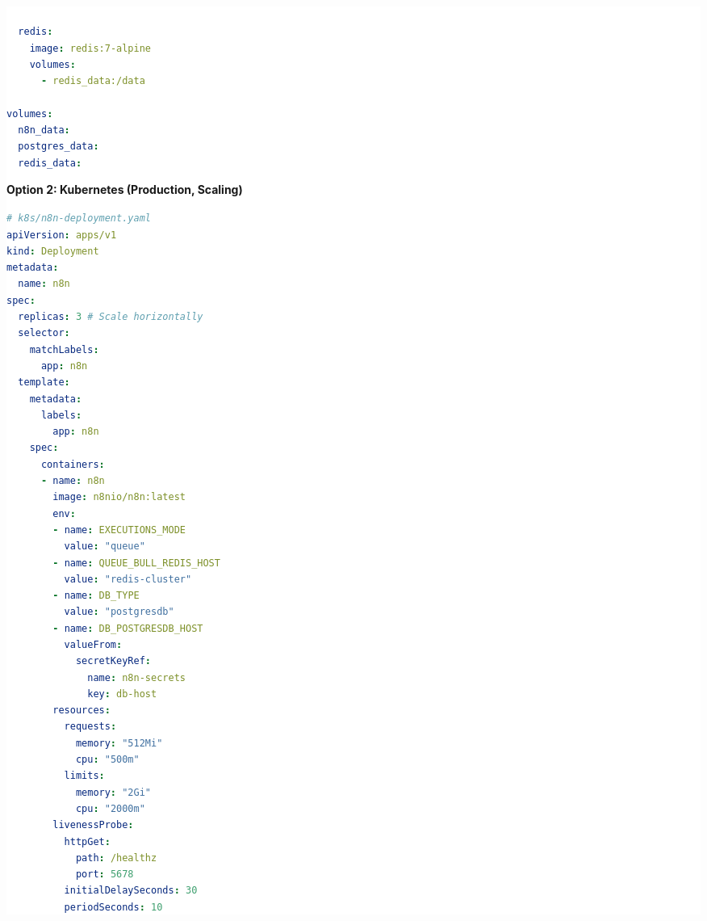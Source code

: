 ```yaml

  redis:
    image: redis:7-alpine
    volumes:
      - redis_data:/data

volumes:
  n8n_data:
  postgres_data:
  redis_data:
```

**Option 2: Kubernetes (Production, Scaling)**

```yaml
# k8s/n8n-deployment.yaml
apiVersion: apps/v1
kind: Deployment
metadata:
  name: n8n
spec:
  replicas: 3 # Scale horizontally
  selector:
    matchLabels:
      app: n8n
  template:
    metadata:
      labels:
        app: n8n
    spec:
      containers:
      - name: n8n
        image: n8nio/n8n:latest
        env:
        - name: EXECUTIONS_MODE
          value: "queue"
        - name: QUEUE_BULL_REDIS_HOST
          value: "redis-cluster"
        - name: DB_TYPE
          value: "postgresdb"
        - name: DB_POSTGRESDB_HOST
          valueFrom:
            secretKeyRef:
              name: n8n-secrets
              key: db-host
        resources:
          requests:
            memory: "512Mi"
            cpu: "500m"
          limits:
            memory: "2Gi"
            cpu: "2000m"
        livenessProbe:
          httpGet:
            path: /healthz
            port: 5678
          initialDelaySeconds: 30
          periodSeconds: 10
```
